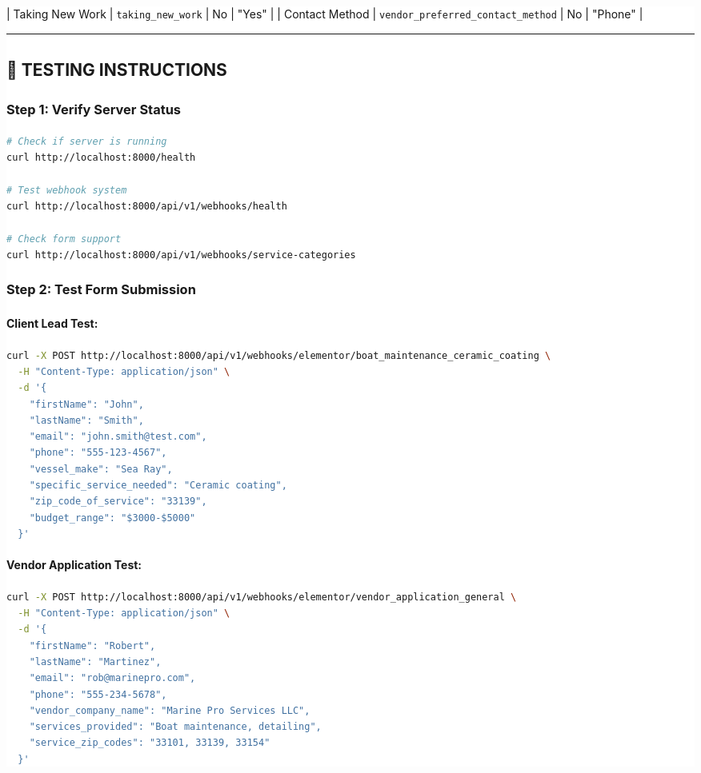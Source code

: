 | Taking New Work | `taking_new_work` | No | "Yes" |
| Contact Method | `vendor_preferred_contact_method` | No | "Phone" |

---

## 🧪 TESTING INSTRUCTIONS

### Step 1: Verify Server Status
```bash
# Check if server is running
curl http://localhost:8000/health

# Test webhook system
curl http://localhost:8000/api/v1/webhooks/health

# Check form support
curl http://localhost:8000/api/v1/webhooks/service-categories
```

### Step 2: Test Form Submission

#### Client Lead Test:
```bash
curl -X POST http://localhost:8000/api/v1/webhooks/elementor/boat_maintenance_ceramic_coating \
  -H "Content-Type: application/json" \
  -d '{
    "firstName": "John",
    "lastName": "Smith", 
    "email": "john.smith@test.com",
    "phone": "555-123-4567",
    "vessel_make": "Sea Ray",
    "specific_service_needed": "Ceramic coating",
    "zip_code_of_service": "33139",
    "budget_range": "$3000-$5000"
  }'
```

#### Vendor Application Test:
```bash
curl -X POST http://localhost:8000/api/v1/webhooks/elementor/vendor_application_general \
  -H "Content-Type: application/json" \
  -d '{
    "firstName": "Robert",
    "lastName": "Martinez",
    "email": "rob@marinepro.com",
    "phone": "555-234-5678",
    "vendor_company_name": "Marine Pro Services LLC",
    "services_provided": "Boat maintenance, detailing",
    "service_zip_codes": "33101, 33139, 33154"
  }'
```
